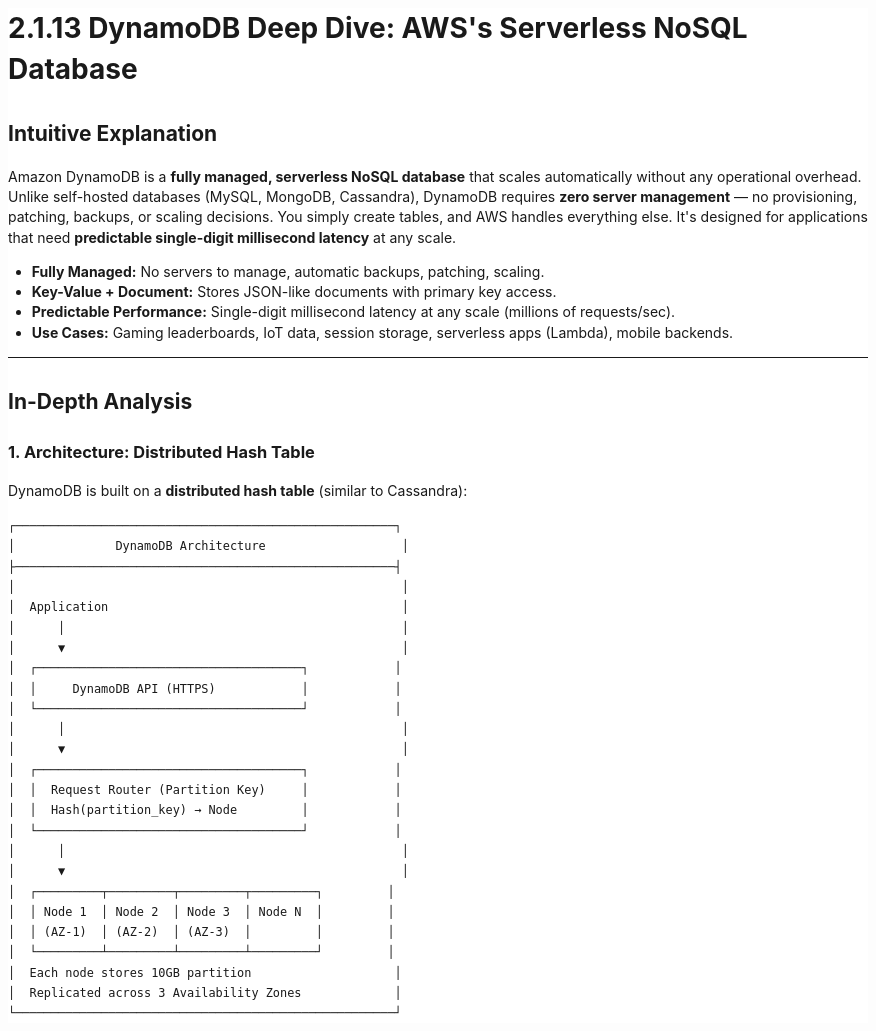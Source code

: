 # 2.1.13 DynamoDB Deep Dive: AWS's Serverless NoSQL Database

## Intuitive Explanation

Amazon DynamoDB is a **fully managed, serverless NoSQL database** that scales automatically without any operational overhead. Unlike self-hosted databases (MySQL, MongoDB, Cassandra), DynamoDB requires **zero server management** — no provisioning, patching, backups, or scaling decisions. You simply create tables, and AWS handles everything else. It's designed for applications that need **predictable single-digit millisecond latency** at any scale.

- **Fully Managed:** No servers to manage, automatic backups, patching, scaling.
- **Key-Value + Document:** Stores JSON-like documents with primary key access.
- **Predictable Performance:** Single-digit millisecond latency at any scale (millions of requests/sec).
- **Use Cases:** Gaming leaderboards, IoT data, session storage, serverless apps (Lambda), mobile backends.

---

## In-Depth Analysis

### 1. Architecture: Distributed Hash Table

DynamoDB is built on a **distributed hash table** (similar to Cassandra):

```
┌─────────────────────────────────────────────────────┐
│              DynamoDB Architecture                   │
├─────────────────────────────────────────────────────┤
│                                                      │
│  Application                                         │
│      │                                               │
│      ▼                                               │
│  ┌─────────────────────────────────────┐            │
│  │     DynamoDB API (HTTPS)            │            │
│  └─────────────────────────────────────┘            │
│      │                                               │
│      ▼                                               │
│  ┌─────────────────────────────────────┐            │
│  │  Request Router (Partition Key)     │            │
│  │  Hash(partition_key) → Node         │            │
│  └─────────────────────────────────────┘            │
│      │                                               │
│      ▼                                               │
│  ┌─────────┬─────────┬─────────┬─────────┐         │
│  │ Node 1  │ Node 2  │ Node 3  │ Node N  │         │
│  │ (AZ-1)  │ (AZ-2)  │ (AZ-3)  │         │         │
│  └─────────┴─────────┴─────────┴─────────┘         │
│  Each node stores 10GB partition                    │
│  Replicated across 3 Availability Zones             │
└─────────────────────────────────────────────────────┘
```
